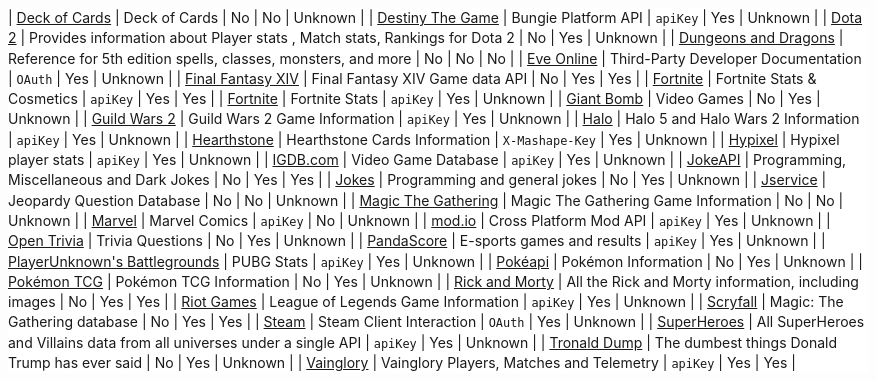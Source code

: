 | [Deck of Cards](http://deckofcardsapi.com/)                       | Deck of Cards                                                              | No              | No    | Unknown |
| [Destiny The Game](https://github.com/Bungie-net/api)             | Bungie Platform API                                                        | `apiKey`        | Yes   | Unknown |
| [Dota 2](https://docs.opendota.com/)                              | Provides information about Player stats , Match stats, Rankings for Dota 2 | No              | Yes   | Unknown |
| [Dungeons and Dragons](http://www.dnd5eapi.co/)                   | Reference for 5th edition spells, classes, monsters, and more              | No              | No    | No      |
| [Eve Online](https://esi.evetech.net/ui)                          | Third-Party Developer Documentation                                        | `OAuth`         | Yes   | Unknown |
| [Final Fantasy XIV](https://xivapi.com/)                          | Final Fantasy XIV Game data API                                            | No              | Yes   | Yes     |
| [Fortnite](https://fortniteapi.com/)                              | Fortnite Stats & Cosmetics                                                 | `apiKey`        | Yes   | Yes     |
| [Fortnite](https://fortnitetracker.com/site-api)                  | Fortnite Stats                                                             | `apiKey`        | Yes   | Unknown |
| [Giant Bomb](https://www.giantbomb.com/api/documentation)         | Video Games                                                                | No              | Yes   | Unknown |
| [Guild Wars 2](https://wiki.guildwars2.com/wiki/API:Main)         | Guild Wars 2 Game Information                                              | `apiKey`        | Yes   | Unknown |
| [Halo](https://developer.haloapi.com/)                            | Halo 5 and Halo Wars 2 Information                                         | `apiKey`        | Yes   | Unknown |
| [Hearthstone](http://hearthstoneapi.com/)                         | Hearthstone Cards Information                                              | `X-Mashape-Key` | Yes   | Unknown |
| [Hypixel](https://api.hypixel.net/)                               | Hypixel player stats                                                       | `apiKey`        | Yes   | Unknown |
| [IGDB.com](https://api.igdb.com/)                                 | Video Game Database                                                        | `apiKey`        | Yes   | Unknown |
| [JokeAPI](https://sv443.net/jokeapi)                              | Programming, Miscellaneous and Dark Jokes                                  | No              | Yes   | Yes     |
| [Jokes](https://github.com/15Dkatz/official_joke_api)             | Programming and general jokes                                              | No              | Yes   | Unknown |
| [Jservice](http://jservice.io)                                    | Jeopardy Question Database                                                 | No              | No    | Unknown |
| [Magic The Gathering](http://magicthegathering.io/)               | Magic The Gathering Game Information                                       | No              | No    | Unknown |
| [Marvel](http://developer.marvel.com)                             | Marvel Comics                                                              | `apiKey`        | No    | Unknown |
| [mod.io](https://docs.mod.io)                                     | Cross Platform Mod API                                                     | `apiKey`        | Yes   | Unknown |
| [Open Trivia](https://opentdb.com/api_config.php)                 | Trivia Questions                                                           | No              | Yes   | Unknown |
| [PandaScore](https://api.pandascore.co)                           | E-sports games and results                                                 | `apiKey`        | Yes   | Unknown |
| [PlayerUnknown's Battlegrounds](https://pubgtracker.com/site-api) | PUBG Stats                                                                 | `apiKey`        | Yes   | Unknown |
| [Pokéapi](https://pokeapi.co)                                     | Pokémon Information                                                        | No              | Yes   | Unknown |
| [Pokémon TCG](https://pokemontcg.io)                              | Pokémon TCG Information                                                    | No              | Yes   | Unknown |
| [Rick and Morty](https://rickandmortyapi.com)                     | All the Rick and Morty information, including images                       | No              | Yes   | Yes     |
| [Riot Games](https://developer.riotgames.com/)                    | League of Legends Game Information                                         | `apiKey`        | Yes   | Unknown |
| [Scryfall](https://scryfall.com/docs/api)                         | Magic: The Gathering database                                              | No              | Yes   | Yes     |
| [Steam](https://developer.valvesoftware.com/wiki/Steam_Web_API)   | Steam Client Interaction                                                   | `OAuth`         | Yes   | Unknown |
| [SuperHeroes](https://superheroapi.com)                           | All SuperHeroes and Villains data from all universes under a single API    | `apiKey`        | Yes   | Unknown |
| [Tronald Dump](https://www.tronalddump.io/)                       | The dumbest things Donald Trump has ever said                              | No              | Yes   | Unknown |
| [Vainglory](https://developer.vainglorygame.com/)                 | Vainglory Players, Matches and Telemetry                                   | `apiKey`        | Yes   | Yes     |